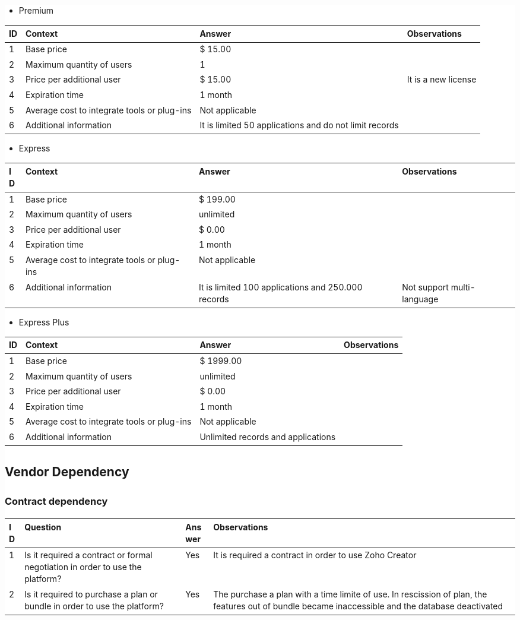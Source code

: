* Premium

| ID | Context | Answer | Observations |
|:---|:----------------------------------------------------|:------------------|:------------------|
| 1 | Base price | $ 15.00 |  |
| 2 | Maximum quantity of users | 1 |  |
| 3 | Price per additional user | $ 15.00 | It is a new license |
| 4 | Expiration time | 1 month |  |
| 5 | Average cost to integrate tools or plug-ins | Not applicable |  |
| 6 | Additional information | It is limited 50 applications and do not limit records |  |

* Express

| ID | Context | Answer | Observations |
|:---|:----------------------------------------------------|:------------------|:------------------|
| 1 | Base price | $ 199.00 |  |
| 2 | Maximum quantity of users | unlimited |  |
| 3 | Price per additional user | $ 0.00 |  |
| 4 | Expiration time | 1 month |  |
| 5 | Average cost to integrate tools or plug-ins | Not applicable |  |
| 6 | Additional information | It is limited 100 applications and 250.000 records | Not support multi-language |

* Express Plus

| ID | Context | Answer | Observations |
|:---|:----------------------------------------------------|:------------------|:------------------|
| 1 | Base price | $ 1999.00 |  |
| 2 | Maximum quantity of users | unlimited |  |
| 3 | Price per additional user | $ 0.00 |  |
| 4 | Expiration time | 1 month |  |
| 5 | Average cost to integrate tools or plug-ins | Not applicable |  |
| 6 | Additional information | Unlimited records and applications |  |

## Vendor Dependency

### Contract dependency

| ID | Question | Answer | Observations |
|:---|:----------------------------------------------------|:------------------|:------------------|
| 1 | Is it required a contract or formal negotiation in order to use the platform? | Yes | It is required a contract in order to use Zoho Creator |
| 2 | Is it required to purchase a plan or bundle in order to use the platform? | Yes | The purchase a plan with a time limite of use. In rescission of plan, the features out of bundle became inaccessible and the database deactivated |
